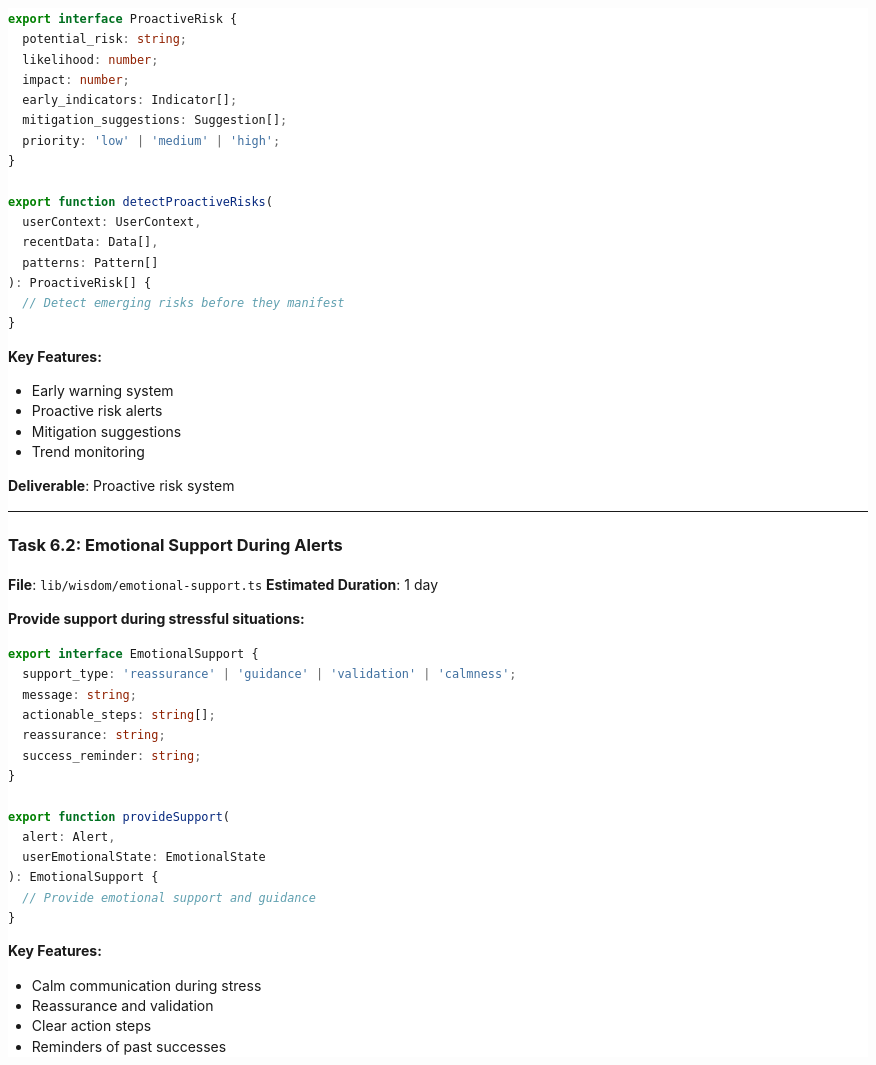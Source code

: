 ```typescript
export interface ProactiveRisk {
  potential_risk: string;
  likelihood: number;
  impact: number;
  early_indicators: Indicator[];
  mitigation_suggestions: Suggestion[];
  priority: 'low' | 'medium' | 'high';
}

export function detectProactiveRisks(
  userContext: UserContext,
  recentData: Data[],
  patterns: Pattern[]
): ProactiveRisk[] {
  // Detect emerging risks before they manifest
}
```

**Key Features:**
- Early warning system
- Proactive risk alerts
- Mitigation suggestions
- Trend monitoring

**Deliverable**: Proactive risk system

---

### Task 6.2: Emotional Support During Alerts
**File**: `lib/wisdom/emotional-support.ts`
**Estimated Duration**: 1 day

**Provide support during stressful situations:**

```typescript
export interface EmotionalSupport {
  support_type: 'reassurance' | 'guidance' | 'validation' | 'calmness';
  message: string;
  actionable_steps: string[];
  reassurance: string;
  success_reminder: string;
}

export function provideSupport(
  alert: Alert,
  userEmotionalState: EmotionalState
): EmotionalSupport {
  // Provide emotional support and guidance
}
```

**Key Features:**
- Calm communication during stress
- Reassurance and validation
- Clear action steps
- Reminders of past successes
